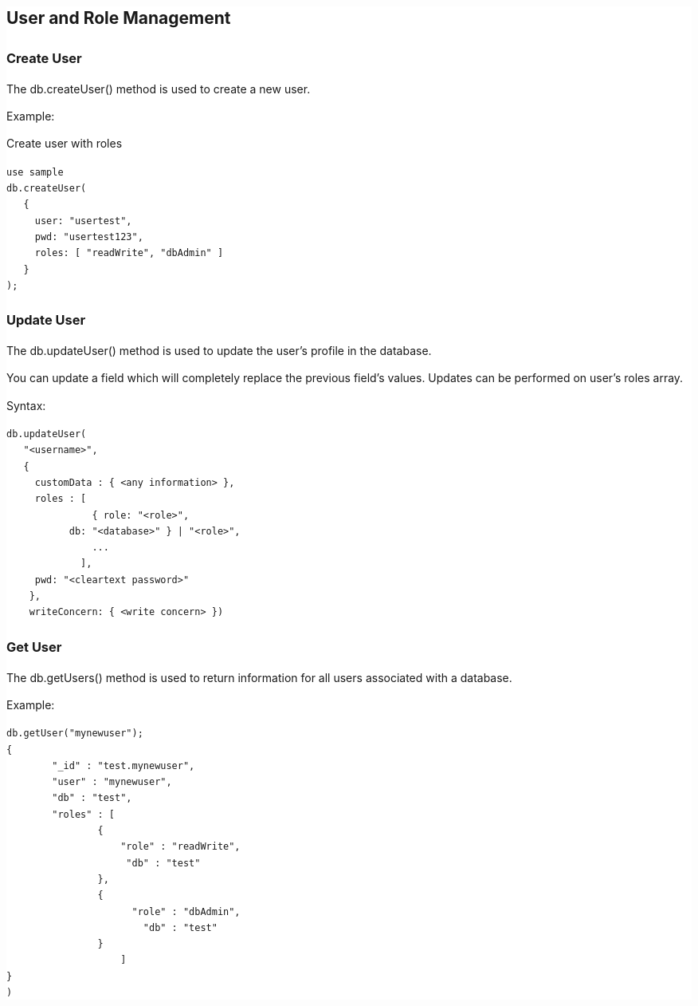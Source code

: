 ## User and Role Management

### Create User
The db.createUser() method is used to create a new user.

Example:

Create user with roles

```
use sample
db.createUser(
   {
     user: "usertest",
     pwd: "usertest123",
     roles: [ "readWrite", "dbAdmin" ]
   }
);
```

### Update User
The db.updateUser() method is used to update the user’s profile in the database.

You can update a field which will completely replace the previous field’s values. Updates can be performed on user’s roles array.

Syntax:
```
db.updateUser(
   "<username>",
   {
     customData : { <any information> },
     roles : [
               { role: "<role>", 
           db: "<database>" } | "<role>",
               ...
             ],
     pwd: "<cleartext password>"
    },
    writeConcern: { <write concern> })
```

### Get User
The db.getUsers() method is used to return information for all users associated with a database.

Example:

```
db.getUser("mynewuser");
{
        "_id" : "test.mynewuser",
        "user" : "mynewuser",
        "db" : "test",
        "roles" : [
                {
                    "role" : "readWrite",
                     "db" : "test"
                },
                {
                      "role" : "dbAdmin",
                        "db" : "test"
                }
                    ]
}
)
```